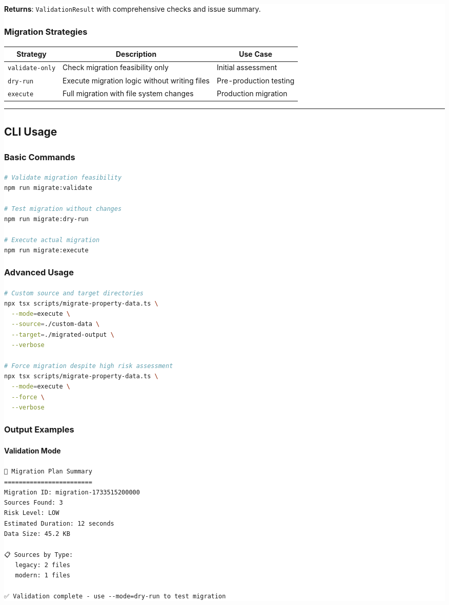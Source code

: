 **Returns**: `ValidationResult` with comprehensive checks and issue summary.

### Migration Strategies

| Strategy | Description | Use Case |
|----------|-------------|----------|
| `validate-only` | Check migration feasibility only | Initial assessment |
| `dry-run` | Execute migration logic without writing files | Pre-production testing |
| `execute` | Full migration with file system changes | Production migration |

---

## CLI Usage

### Basic Commands

```bash
# Validate migration feasibility
npm run migrate:validate

# Test migration without changes
npm run migrate:dry-run

# Execute actual migration
npm run migrate:execute
```

### Advanced Usage

```bash
# Custom source and target directories
npx tsx scripts/migrate-property-data.ts \
  --mode=execute \
  --source=./custom-data \
  --target=./migrated-output \
  --verbose

# Force migration despite high risk assessment
npx tsx scripts/migrate-property-data.ts \
  --mode=execute \
  --force \
  --verbose
```

### Output Examples

#### Validation Mode
```
🎯 Migration Plan Summary
========================
Migration ID: migration-1733515200000
Sources Found: 3
Risk Level: LOW
Estimated Duration: 12 seconds
Data Size: 45.2 KB

📋 Sources by Type:
   legacy: 2 files
   modern: 1 files

✅ Validation complete - use --mode=dry-run to test migration
```
